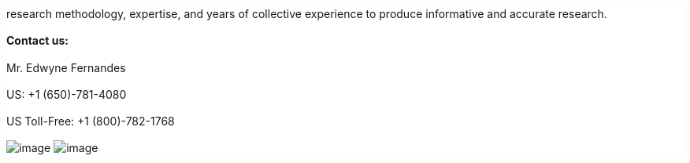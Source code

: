 research methodology, expertise, and years of collective experience to produce informative and accurate research.</p><p id="" class=""><strong>Contact us:</strong></p><p id="" class="">Mr. Edwyne Fernandes</p><p id="" class="">US: +1 (650)-781-4080</p><p id="" class="">US Toll-Free: +1 (800)-782-1768</p>
![image](https://github.com/user-attachments/assets/2924b8fc-8dc7-448b-a2e0-4200d327368a)
![image](https://github.com/user-attachments/assets/e9a80302-44ae-4e54-baec-2af3d57a286c)
